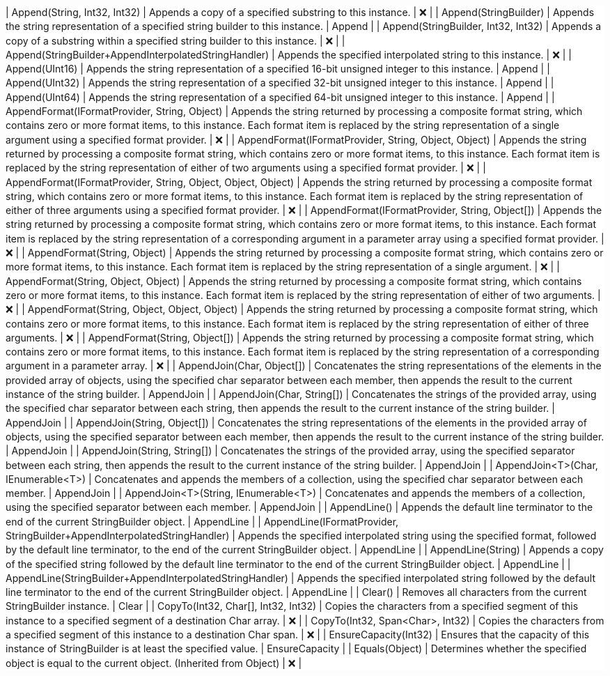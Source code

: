 | Append(String, Int32, Int32)  | Appends a copy of a specified substring to this instance. | ❌ |
| Append(StringBuilder)  | Appends the string representation of a specified string builder to this instance. | Append |
| Append(StringBuilder, Int32, Int32)  | Appends a copy of a substring within a specified string builder to this instance. | ❌ |
| Append(StringBuilder+AppendInterpolatedStringHandler)  | Appends the specified interpolated string to this instance. | ❌ |
| Append(UInt16)  | Appends the string representation of a specified 16-bit unsigned integer to this instance. | Append |
| Append(UInt32)  | Appends the string representation of a specified 32-bit unsigned integer to this instance. | Append |
| Append(UInt64)  | Appends the string representation of a specified 64-bit unsigned integer to this instance. | Append |
| AppendFormat(IFormatProvider, String, Object)  | Appends the string returned by processing a composite format string, which contains zero or more format items, to this instance. Each format item is replaced by the string representation of a single argument using a specified format provider. | ❌ |
| AppendFormat(IFormatProvider, String, Object, Object)  | Appends the string returned by processing a composite format string, which contains zero or more format items, to this instance. Each format item is replaced by the string representation of either of two arguments using a specified format provider. | ❌ |
| AppendFormat(IFormatProvider, String, Object, Object, Object)  | Appends the string returned by processing a composite format string, which contains zero or more format items, to this instance. Each format item is replaced by the string representation of either of three arguments using a specified format provider. | ❌ |
| AppendFormat(IFormatProvider, String, Object[])  | Appends the string returned by processing a composite format string, which contains zero or more format items, to this instance. Each format item is replaced by the string representation of a corresponding argument in a parameter array using a specified format provider. | ❌ |
| AppendFormat(String, Object)  | Appends the string returned by processing a composite format string, which contains zero or more format items, to this instance. Each format item is replaced by the string representation of a single argument. | ❌ |
| AppendFormat(String, Object, Object)  | Appends the string returned by processing a composite format string, which contains zero or more format items, to this instance. Each format item is replaced by the string representation of either of two arguments. | ❌ |
| AppendFormat(String, Object, Object, Object)  | Appends the string returned by processing a composite format string, which contains zero or more format items, to this instance. Each format item is replaced by the string representation of either of three arguments. | ❌ |
| AppendFormat(String, Object[])  | Appends the string returned by processing a composite format string, which contains zero or more format items, to this instance. Each format item is replaced by the string representation of a corresponding argument in a parameter array. | ❌ |
| AppendJoin(Char, Object[])  | Concatenates the string representations of the elements in the provided array of objects, using the specified char separator between each member, then appends the result to the current instance of the string builder. | AppendJoin |
| AppendJoin(Char, String[])  | Concatenates the strings of the provided array, using the specified char separator between each string, then appends the result to the current instance of the string builder. | AppendJoin |
| AppendJoin(String, Object[])  | Concatenates the string representations of the elements in the provided array of objects, using the specified separator between each member, then appends the result to the current instance of the string builder. | AppendJoin |
| AppendJoin(String, String[])  | Concatenates the strings of the provided array, using the specified separator between each string, then appends the result to the current instance of the string builder. | AppendJoin |
| AppendJoin\<T>(Char, IEnumerable\<T>)  | Concatenates and appends the members of a collection, using the specified char separator between each member. | AppendJoin |
| AppendJoin\<T>(String, IEnumerable\<T>)  | Concatenates and appends the members of a collection, using the specified separator between each member. | AppendJoin |
| AppendLine()  | Appends the default line terminator to the end of the current StringBuilder object. | AppendLine |
| AppendLine(IFormatProvider, StringBuilder+AppendInterpolatedStringHandler)  | Appends the specified interpolated string using the specified format, followed by the default line terminator, to the end of the current StringBuilder object. | AppendLine |
| AppendLine(String)  | Appends a copy of the specified string followed by the default line terminator to the end of the current StringBuilder object. | AppendLine |
| AppendLine(StringBuilder+AppendInterpolatedStringHandler)  | Appends the specified interpolated string followed by the default line terminator to the end of the current StringBuilder object. | AppendLine |
| Clear()  | Removes all characters from the current StringBuilder instance. | Clear |
| CopyTo(Int32, Char[], Int32, Int32)  | Copies the characters from a specified segment of this instance to a specified segment of a destination Char array. | ❌ |
| CopyTo(Int32, Span\<Char>, Int32)  | Copies the characters from a specified segment of this instance to a destination Char span. | ❌ |
| EnsureCapacity(Int32)  | Ensures that the capacity of this instance of StringBuilder is at least the specified value. | EnsureCapacity |
| Equals(Object)  | Determines whether the specified object is equal to the current object. (Inherited from Object) | ❌ |